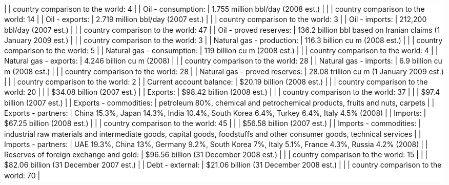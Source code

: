 | | country comparison to the world: 4 |
| Oil - consumption: | 1.755 million bbl/day (2008 est.) |
| | country comparison to the world: 14 |
| Oil - exports: | 2.719 million bbl/day (2007 est.) |
| | country comparison to the world: 3 |
| Oil - imports: | 212,200 bbl/day (2007 est.) |
| | country comparison to the world: 47 |
| Oil - proved reserves: | 136.2 billion bbl based on Iranian claims (1 January 2009 est.) |
| | country comparison to the world: 3 |
| Natural gas - production: | 116.3 billion cu m (2008 est.) |
| | country comparison to the world: 5 |
| Natural gas - consumption: | 119 billion cu m (2008 est.) |
| | country comparison to the world: 4 |
| Natural gas - exports: | 4.246 billion cu m (2008) |
| | country comparison to the world: 28 |
| Natural gas - imports: | 6.9 billion cu m (2008 est.) |
| | country comparison to the world: 28 |
| Natural gas - proved reserves: | 28.08 trillion cu m (1 January 2009 est.) |
| | country comparison to the world: 2 |
| Current account balance: | $20.19 billion (2008 est.) |
| | country comparison to the world: 20 |
| | $34.08 billion (2007 est.) |
| Exports: | $98.42 billion (2008 est.) |
| | country comparison to the world: 37 |
| | $97.4 billion (2007 est.) |
| Exports - commodities: | petroleum 80%, chemical and petrochemical products, fruits and nuts, carpets |
| Exports - partners: | China 15.3%, Japan 14.3%, India 10.4%, South Korea 6.4%, Turkey 6.4%, Italy 4.5% (2008) |
| Imports: | $67.25 billion (2008 est.) |
| | country comparison to the world: 45 |
| | $56.58 billion (2007 est.) |
| Imports - commodities: | industrial raw materials and intermediate goods, capital goods, foodstuffs and other consumer goods, technical services |
| Imports - partners: | UAE 19.3%, China 13%, Germany 9.2%, South Korea 7%, Italy 5.1%, France 4.3%, Russia 4.2% (2008) |
| Reserves of foreign exchange and gold: | $96.56 billion (31 December 2008 est.) |
| | country comparison to the world: 15 |
| | $82.06 billion (31 December 2007 est.) |
| Debt - external: | $21.06 billion (31 December 2008 est.) |
| | country comparison to the world: 70 |